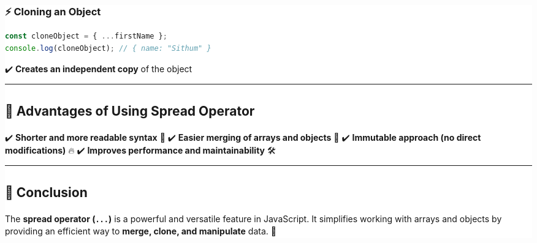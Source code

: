 ### ⚡ Cloning an Object
```js
const cloneObject = { ...firstName };
console.log(cloneObject); // { name: "Sithum" }
```
✔️ **Creates an independent copy** of the object

---

## 🎯 Advantages of Using Spread Operator
✔️ **Shorter and more readable syntax** 📌
✔️ **Easier merging of arrays and objects** 🎯
✔️ **Immutable approach (no direct modifications)** 🔥
✔️ **Improves performance and maintainability** 🛠️

---

## 🎉 Conclusion
The **spread operator (`...`)** is a powerful and versatile feature in JavaScript. It simplifies working with arrays and objects by providing an efficient way to **merge, clone, and manipulate** data. 🚀








